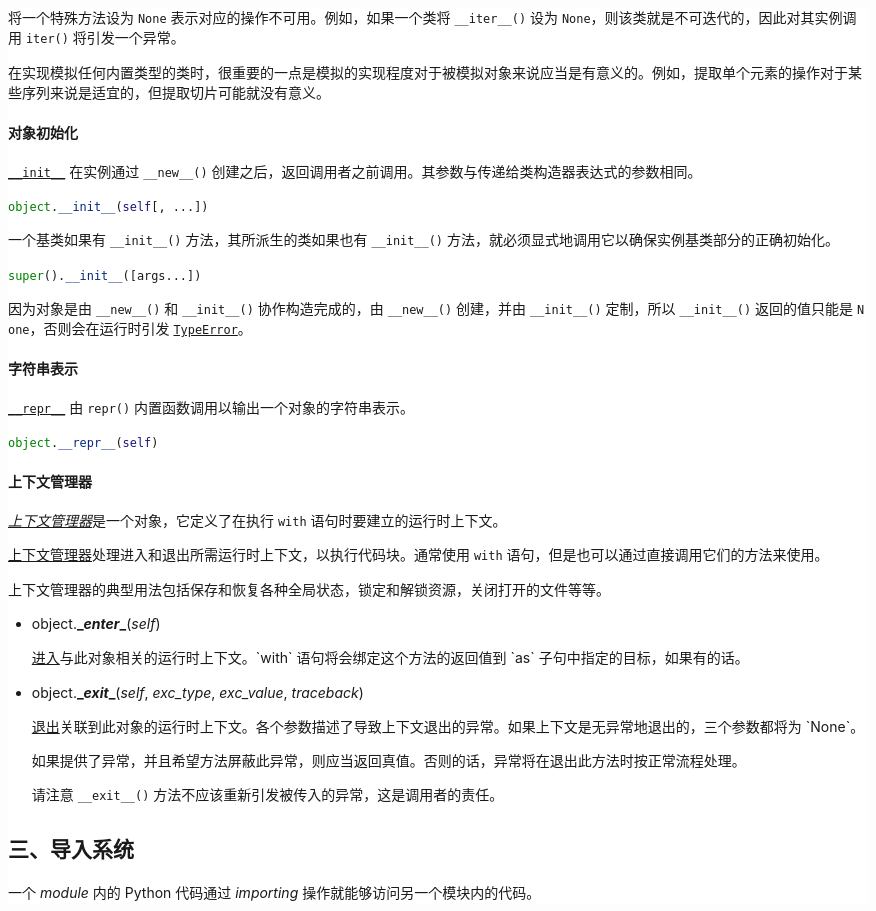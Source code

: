 将一个特殊方法设为 `None` 表示对应的操作不可用。例如，如果一个类将 `__iter__()` 设为 `None`，则该类就是不可迭代的，因此对其实例调用 `iter()` 将引发一个异常。

在实现模拟任何内置类型的类时，很重要的一点是模拟的实现程度对于被模拟对象来说应当是有意义的。例如，提取单个元素的操作对于某些序列来说是适宜的，但提取切片可能就没有意义。

#### 对象初始化

[`__init__`](https://docs.python.org/zh-cn/3/reference/datamodel.html#object.__init__) 在实例通过 `__new__()` 创建之后，返回调用者之前调用。其参数与传递给类构造器表达式的参数相同。

```python
object.__init__(self[, ...])
```

一个基类如果有 `__init__()` 方法，其所派生的类如果也有 `__init__()` 方法，就必须显式地调用它以确保实例基类部分的正确初始化。

```python
super().__init__([args...])
```

因为对象是由 `__new__()` 和 `__init__()` 协作构造完成的，由 `__new__()` 创建，并由 `__init__()` 定制，所以 `__init__()` 返回的值只能是 `None`，否则会在运行时引发 [`TypeError`](https://docs.python.org/zh-cn/3/library/exceptions.html#TypeError)。

#### 字符串表示

[`__repr__`](https://docs.python.org/zh-cn/3/reference/datamodel.html#object.__repr__) 由 `repr()` 内置函数调用以输出一个对象的字符串表示。

```python
object.__repr__(self)
```

#### 上下文管理器

[*上下文管理器*](https://docs.python.org/zh-cn/3.10/library/stdtypes.html#context-manager-types)是一个对象，它定义了在执行 `with` 语句时要建立的运行时上下文。

[上下文管理器](https://docs.python.org/zh-cn/3/reference/datamodel.html#with-statement-context-managers)处理进入和退出所需运行时上下文，以执行代码块。通常使用 `with` 语句，但是也可以通过直接调用它们的方法来使用。

上下文管理器的典型用法包括保存和恢复各种全局状态，锁定和解锁资源，关闭打开的文件等等。

- object.**\__enter__**(*self*)

  [进入](https://docs.python.org/zh-cn/3/reference/datamodel.html#object.__enter__)与此对象相关的运行时上下文。`with` 语句将会绑定这个方法的返回值到 `as` 子句中指定的目标，如果有的话。

- object.**\__exit__**(*self*, *exc_type*, *exc_value*, *traceback*)

  [退出](https://docs.python.org/zh-cn/3/reference/datamodel.html#object.__exit__)关联到此对象的运行时上下文。各个参数描述了导致上下文退出的异常。如果上下文是无异常地退出的，三个参数都将为 `None`。

  如果提供了异常，并且希望方法屏蔽此异常，则应当返回真值。否则的话，异常将在退出此方法时按正常流程处理。

  请注意 `__exit__()` 方法不应该重新引发被传入的异常，这是调用者的责任。

## 三、导入系统

一个 *module* 内的 Python 代码通过 *importing* 操作就能够访问另一个模块内的代码。
